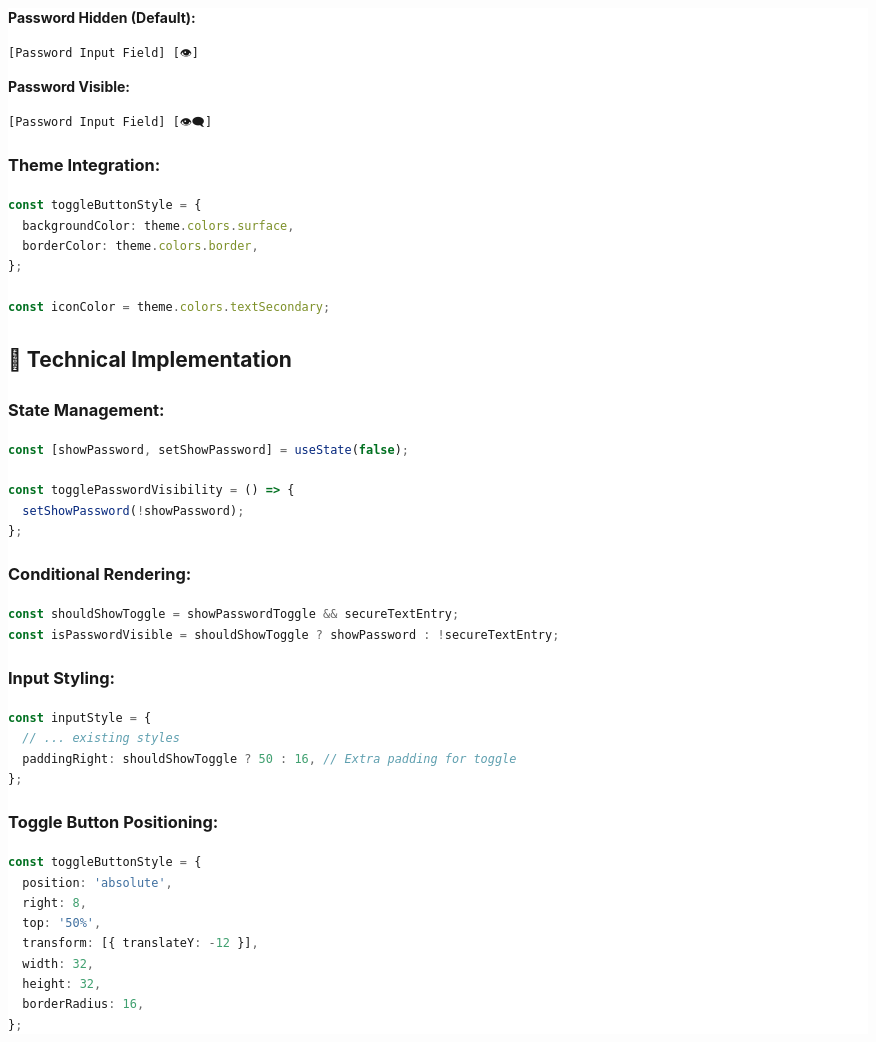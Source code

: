 **Password Hidden (Default):**
```
[Password Input Field] [👁️]
```

**Password Visible:**
```
[Password Input Field] [👁️‍🗨️]
```

### **Theme Integration:**
```typescript
const toggleButtonStyle = {
  backgroundColor: theme.colors.surface,
  borderColor: theme.colors.border,
};

const iconColor = theme.colors.textSecondary;
```

## 🔧 **Technical Implementation**

### **State Management:**
```typescript
const [showPassword, setShowPassword] = useState(false);

const togglePasswordVisibility = () => {
  setShowPassword(!showPassword);
};
```

### **Conditional Rendering:**
```typescript
const shouldShowToggle = showPasswordToggle && secureTextEntry;
const isPasswordVisible = shouldShowToggle ? showPassword : !secureTextEntry;
```

### **Input Styling:**
```typescript
const inputStyle = {
  // ... existing styles
  paddingRight: shouldShowToggle ? 50 : 16, // Extra padding for toggle
};
```

### **Toggle Button Positioning:**
```typescript
const toggleButtonStyle = {
  position: 'absolute',
  right: 8,
  top: '50%',
  transform: [{ translateY: -12 }],
  width: 32,
  height: 32,
  borderRadius: 16,
};
```

